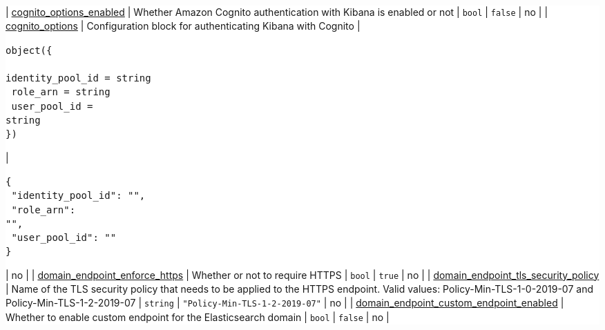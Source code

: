 | <a name="input_cognito_options_enabled"></a> [cognito\_options\_enabled](#input\_cognito\_options\_enabled)                                                                                                            | Whether Amazon Cognito authentication with Kibana is enabled or not                                                                                                                      | `bool`                                                                                                                                                                                                                                                                                                                                                                                                                                                                                                                                                                                                                                                                                                        | `false`                                                                                  |    no    |
| <a name="input_cognito_options"></a> [cognito\_options](#input\_cognito\_options)                                                                                                                                      | Configuration block for authenticating Kibana with Cognito                                                                                                                               | <pre>object({<br>   identity_pool_id = string<br>   role_arn         = string<br>   user_pool_id     = string<br>})</pre>                                                                                                                                                                                                                                                                                                                                                                                                                                                                                                                                                                                     | <pre>{<br> "identity_pool_id": "",<br> "role_arn": "",<br> "user_pool_id": ""<br>}</pre> |    no    |
| <a name="input_domain_endpoint_enforce_https"></a> [domain\_endpoint\_enforce\_https](#input\_domain\_endpoint\_enforce\_https)                                                                                        | Whether or not to require HTTPS                                                                                                                                                          | `bool`                                                                                                                                                                                                                                                                                                                                                                                                                                                                                                                                                                                                                                                                                                        | `true`                                                                                   |    no    |
| <a name="input_domain_endpoint_tls_security_policy"></a> [domain\_endpoint\_tls\_security\_policy](#input\_domain\_endpoint\_tls\_security\_policy)                                                                    | Name of the TLS security policy that needs to be applied to the HTTPS endpoint. Valid values: Policy-Min-TLS-1-0-2019-07 and Policy-Min-TLS-1-2-2019-07                                  | `string`                                                                                                                                                                                                                                                                                                                                                                                                                                                                                                                                                                                                                                                                                                      | `"Policy-Min-TLS-1-2-2019-07"`                                                           |    no    |
| <a name="input_domain_endpoint_custom_endpoint_enabled"></a> [domain\_endpoint\_custom\_endpoint\_enabled](#input\_domain\_endpoint\_custom\_endpoint\_enabled)                                                        | Whether to enable custom endpoint for the Elasticsearch domain                                                                                                                           | `bool`                                                                                                                                                                                                                                                                                                                                                                                                                                                                                                                                                                                                                                                                                                        | `false`                                                                                  |    no    |